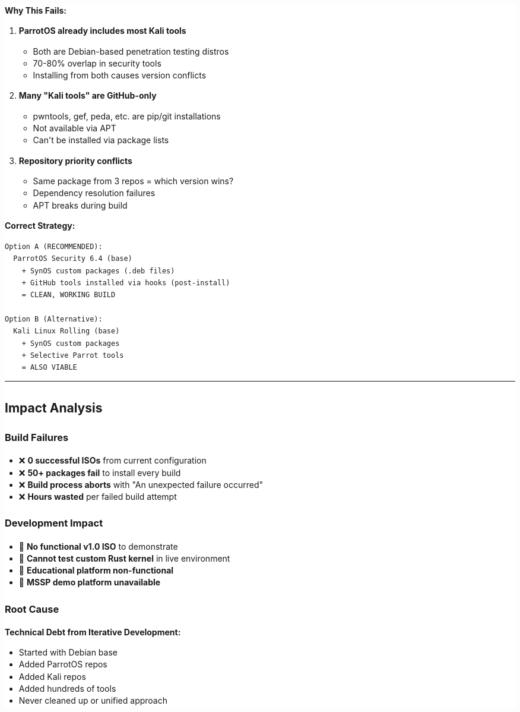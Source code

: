 **Why This Fails:**
1. **ParrotOS already includes most Kali tools**
   - Both are Debian-based penetration testing distros
   - 70-80% overlap in security tools
   - Installing from both causes version conflicts

2. **Many "Kali tools" are GitHub-only**
   - pwntools, gef, peda, etc. are pip/git installations
   - Not available via APT
   - Can't be installed via package lists

3. **Repository priority conflicts**
   - Same package from 3 repos = which version wins?
   - Dependency resolution failures
   - APT breaks during build

**Correct Strategy:**
```
Option A (RECOMMENDED):
  ParrotOS Security 6.4 (base)
    + SynOS custom packages (.deb files)
    + GitHub tools installed via hooks (post-install)
    = CLEAN, WORKING BUILD

Option B (Alternative):
  Kali Linux Rolling (base)
    + SynOS custom packages
    + Selective Parrot tools
    = ALSO VIABLE
```

---

## Impact Analysis

### Build Failures
- ❌ **0 successful ISOs** from current configuration
- ❌ **50+ packages fail** to install every build
- ❌ **Build process aborts** with "An unexpected failure occurred"
- ❌ **Hours wasted** per failed build attempt

### Development Impact
- 🔴 **No functional v1.0 ISO** to demonstrate
- 🔴 **Cannot test custom Rust kernel** in live environment
- 🔴 **Educational platform non-functional**
- 🔴 **MSSP demo platform unavailable**

### Root Cause
**Technical Debt from Iterative Development:**
- Started with Debian base
- Added ParrotOS repos
- Added Kali repos
- Added hundreds of tools
- Never cleaned up or unified approach
